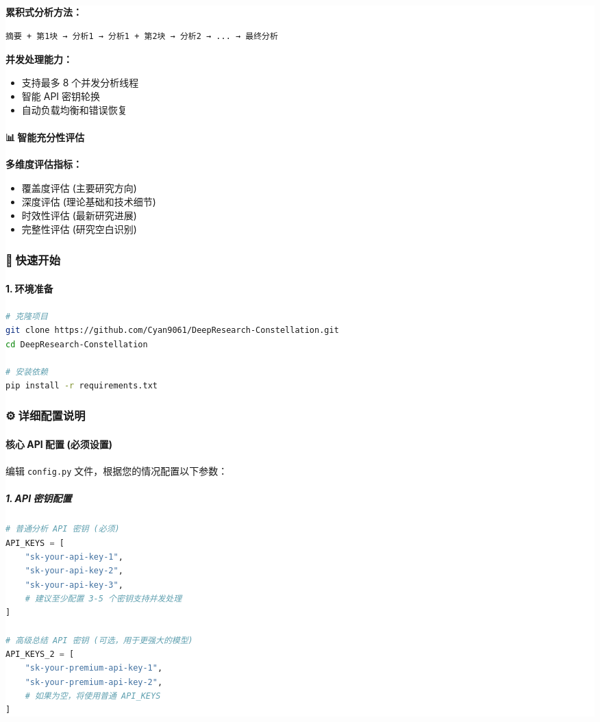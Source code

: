**累积式分析方法：**

```
摘要 + 第1块 → 分析1 → 分析1 + 第2块 → 分析2 → ... → 最终分析
```

**并发处理能力：**

* 支持最多 8 个并发分析线程
* 智能 API 密钥轮换
* 自动负载均衡和错误恢复

#### 📊 智能充分性评估

**多维度评估指标：**

* 覆盖度评估 (主要研究方向)
* 深度评估 (理论基础和技术细节)
* 时效性评估 (最新研究进展)
* 完整性评估 (研究空白识别)

### 🚀 快速开始

#### 1. 环境准备

```bash
# 克隆项目
git clone https://github.com/Cyan9061/DeepResearch-Constellation.git
cd DeepResearch-Constellation

# 安装依赖
pip install -r requirements.txt
```

### ⚙️ 详细配置说明

#### 核心 API 配置 (必须设置)

编辑 `config.py` 文件，根据您的情况配置以下参数：

##### 1. **API 密钥配置**

```python
# 普通分析 API 密钥 (必须)
API_KEYS = [
    "sk-your-api-key-1",
    "sk-your-api-key-2",
    "sk-your-api-key-3",
    # 建议至少配置 3-5 个密钥支持并发处理
]

# 高级总结 API 密钥 (可选，用于更强大的模型)
API_KEYS_2 = [
    "sk-your-premium-api-key-1",
    "sk-your-premium-api-key-2",
    # 如果为空，将使用普通 API_KEYS
]
```
